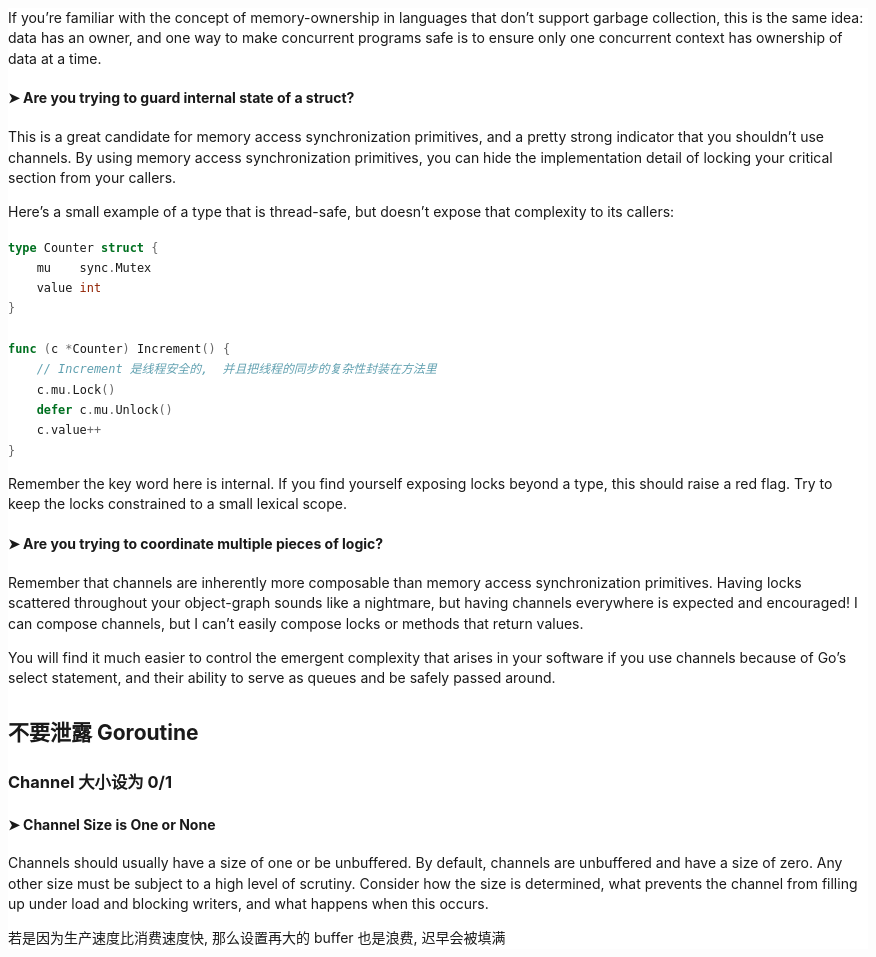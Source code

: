 If you’re familiar with the concept of memory-ownership in languages that don’t support garbage collection, this is the same idea: data has an owner, and one way to make concurrent programs safe is to ensure only one concurrent context has ownership of data at a time.

#### ➤ Are you trying to guard internal state of a struct?

This is a great candidate for memory access synchronization primitives, and a pretty strong indicator that you shouldn’t use channels. By using memory access synchronization primitives, you can hide the implementation detail of locking your critical section from your callers.  

Here’s a small example of a type that is thread-safe, but doesn’t expose that complexity to its callers:  

```go
type Counter struct {
    mu    sync.Mutex
    value int
}

func (c *Counter) Increment() {
    // Increment 是线程安全的,  并且把线程的同步的复杂性封装在方法里
    c.mu.Lock()
    defer c.mu.Unlock()
    c.value++
}
```

Remember the key word here is internal. If you find yourself exposing locks beyond a type, this should raise a red flag. Try to keep the locks constrained to a small lexical scope.  

#### ➤ Are you trying to coordinate multiple pieces of logic?

Remember that channels are inherently more composable than memory access synchronization primitives. Having locks scattered throughout your object-graph sounds like a nightmare, but having channels everywhere is expected and encouraged! I can compose channels, but I can’t easily compose locks or methods that return values.  

You will find it much easier to control the emergent complexity that arises in your software if you use channels because of Go’s select statement, and their ability to serve as queues and be safely passed around.  

## 不要泄露 Goroutine

### Channel 大小设为 0/1

#### ➤ Channel Size is One or None

Channels should usually have a size of one or be unbuffered. By default, channels are unbuffered and have a size of zero. Any other size must be subject to a high level of scrutiny. Consider how the size is determined, what prevents the channel from filling up under load and blocking writers, and what happens when this occurs.

若是因为生产速度比消费速度快,  那么设置再大的 buffer 也是浪费,  迟早会被填满
